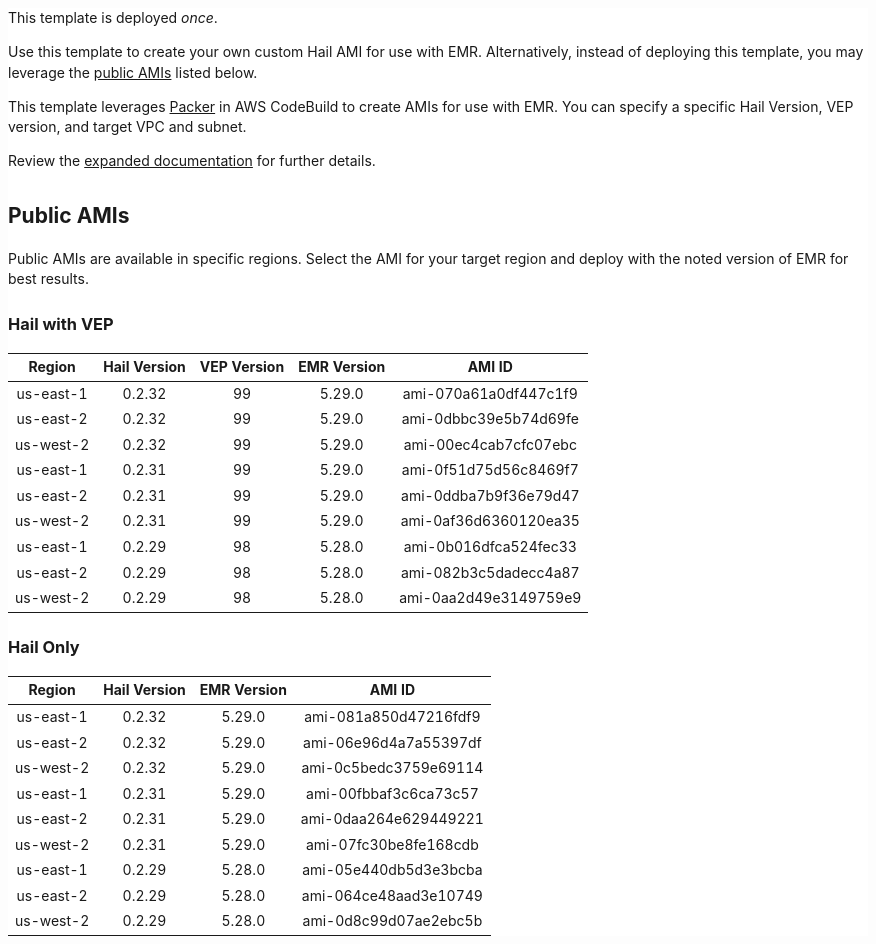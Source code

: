 This template is deployed _once_.

Use this template to create your own custom Hail AMI for use with EMR.  Alternatively, instead of deploying this template, you may leverage the [public AMIs](#public-amis) listed below.

This template leverages [Packer](https://www.packer.io/) in AWS CodeBuild to create AMIs for use with EMR.  You can specify a specific Hail Version, VEP version, and target VPC and subnet.

Review the [expanded documentation](packer/readme.md) for further details.

## Public AMIs

Public AMIs are available in specific regions. Select the AMI for your target region and deploy with the noted version of EMR for best results.

### Hail with VEP

| Region    | Hail Version | VEP Version | EMR Version | AMI ID                |
|:---------:|:------------:|:-----------:|:-----------:|:--------------------: |
| us-east-1 | 0.2.32       | 99          | 5.29.0      | ami-070a61a0df447c1f9 |
| us-east-2 | 0.2.32       | 99          | 5.29.0      | ami-0dbbc39e5b74d69fe |
| us-west-2 | 0.2.32       | 99          | 5.29.0      | ami-00ec4cab7cfc07ebc |
| us-east-1 | 0.2.31       | 99          | 5.29.0      | ami-0f51d75d56c8469f7 |
| us-east-2 | 0.2.31       | 99          | 5.29.0      | ami-0ddba7b9f36e79d47 |
| us-west-2 | 0.2.31       | 99          | 5.29.0      | ami-0af36d6360120ea35 |
| us-east-1 | 0.2.29       | 98          | 5.28.0      | ami-0b016dfca524fec33 |
| us-east-2 | 0.2.29       | 98          | 5.28.0      | ami-082b3c5dadecc4a87 |
| us-west-2 | 0.2.29       | 98          | 5.28.0      | ami-0aa2d49e3149759e9 |

### Hail Only

| Region    | Hail Version | EMR Version | AMI ID                |
|:---------:|:------------:|:-----------:|:--------------------: |
| us-east-1 | 0.2.32       | 5.29.0      | ami-081a850d47216fdf9 |
| us-east-2 | 0.2.32       | 5.29.0      | ami-06e96d4a7a55397df |
| us-west-2 | 0.2.32       | 5.29.0      | ami-0c5bedc3759e69114 |
| us-east-1 | 0.2.31       | 5.29.0      | ami-00fbbaf3c6ca73c57 |
| us-east-2 | 0.2.31       | 5.29.0      | ami-0daa264e629449221 |
| us-west-2 | 0.2.31       | 5.29.0      | ami-07fc30be8fe168cdb |
| us-east-1 | 0.2.29       | 5.28.0      | ami-05e440db5d3e3bcba |
| us-east-2 | 0.2.29       | 5.28.0      | ami-064ce48aad3e10749 |
| us-west-2 | 0.2.29       | 5.28.0      | ami-0d8c99d07ae2ebc5b |
